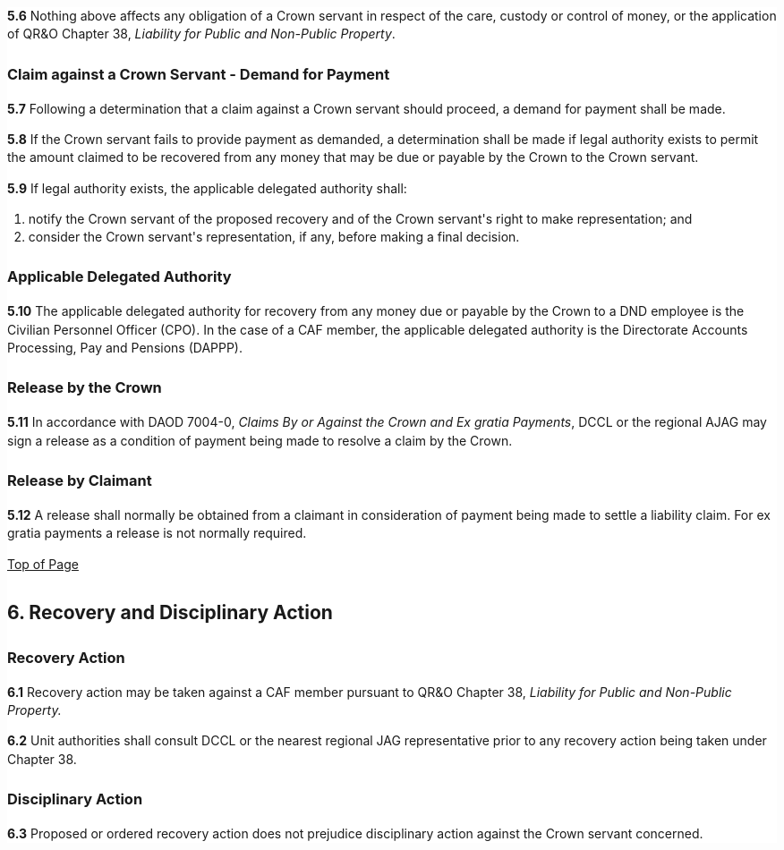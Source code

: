 **5.6** Nothing above affects any obligation of a Crown servant in respect of the care, custody or control of money, or the application of QR&O Chapter 38, _Liability for Public and Non-Public Property_.

### Claim against a Crown Servant - Demand for Payment

**5.7** Following a determination that a claim against a Crown servant should proceed, a demand for payment shall be made.

**5.8** If the Crown servant fails to provide payment as demanded, a determination shall be made if legal authority exists to permit the amount claimed to be recovered from any money that may be due or payable by the Crown to the Crown servant.

**5.9** If legal authority exists, the applicable delegated authority shall:

1.  notify the Crown servant of the proposed recovery and of the Crown servant's right to make representation; and
2.  consider the Crown servant's representation, if any, before making a final decision.

### Applicable Delegated Authority

**5.10** The applicable delegated authority for recovery from any money due or payable by the Crown to a DND employee is the Civilian Personnel Officer (CPO). In the case of a CAF member, the applicable delegated authority is the Directorate Accounts Processing, Pay and Pensions (DAPPP).

### Release by the Crown

**5.11** In accordance with DAOD 7004-0, _Claims By or Against the Crown and Ex gratia Payments_, DCCL or the regional AJAG may sign a release as a condition of payment being made to resolve a claim by the Crown.

### Release by Claimant

**5.12** A release shall normally be obtained from a claimant in consideration of payment being made to settle a liability claim. For ex gratia payments a release is not normally required.

[Top of Page](https://www.canada.ca/en/department-national-defence/corporate/policies-standards/defence-administrative-orders-directives/7000-series/7004/7004-1-claims-and-ex-gratia-procedures.html#wb-tphp)

6\. Recovery and Disciplinary Action
------------------------------------

### Recovery Action

**6.1** Recovery action may be taken against a CAF member pursuant to QR&O Chapter 38, _Liability for Public and Non-Public Property._

**6.2** Unit authorities shall consult DCCL or the nearest regional JAG representative prior to any recovery action being taken under Chapter 38.

### Disciplinary Action

**6.3** Proposed or ordered recovery action does not prejudice disciplinary action against the Crown servant concerned.

